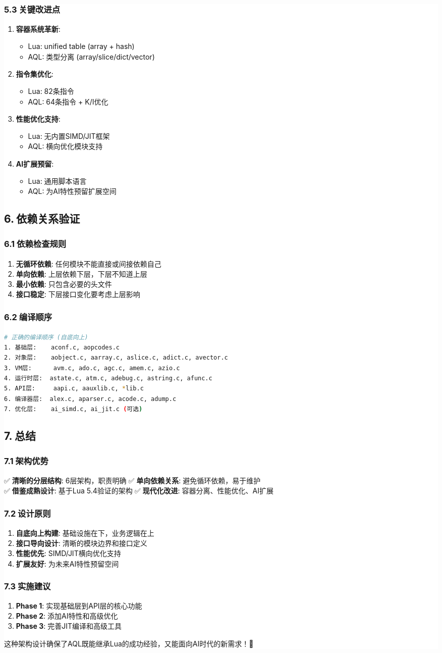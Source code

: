 ### 5.3 关键改进点

1. **容器系统革新**:
   - Lua: unified table (array + hash)
   - AQL: 类型分离 (array/slice/dict/vector)

2. **指令集优化**:
   - Lua: 82条指令
   - AQL: 64条指令 + K/I优化

3. **性能优化支持**:
   - Lua: 无内置SIMD/JIT框架
   - AQL: 横向优化模块支持

4. **AI扩展预留**:
   - Lua: 通用脚本语言
   - AQL: 为AI特性预留扩展空间

## 6. 依赖关系验证

### 6.1 依赖检查规则

1. **无循环依赖**: 任何模块不能直接或间接依赖自己
2. **单向依赖**: 上层依赖下层，下层不知道上层
3. **最小依赖**: 只包含必要的头文件
4. **接口稳定**: 下层接口变化要考虑上层影响

### 6.2 编译顺序

```bash
# 正确的编译顺序 (自底向上)
1. 基础层:    aconf.c, aopcodes.c
2. 对象层:    aobject.c, aarray.c, aslice.c, adict.c, avector.c
3. VM层:      avm.c, ado.c, agc.c, amem.c, azio.c
4. 运行时层:  astate.c, atm.c, adebug.c, astring.c, afunc.c
5. API层:     aapi.c, aauxlib.c, *lib.c
6. 编译器层:  alex.c, aparser.c, acode.c, adump.c
7. 优化层:    ai_simd.c, ai_jit.c (可选)
```

## 7. 总结

### 7.1 架构优势

✅ **清晰的分层结构**: 6层架构，职责明确
✅ **单向依赖关系**: 避免循环依赖，易于维护  
✅ **借鉴成熟设计**: 基于Lua 5.4验证的架构
✅ **现代化改进**: 容器分离、性能优化、AI扩展

### 7.2 设计原则

1. **自底向上构建**: 基础设施在下，业务逻辑在上
2. **接口导向设计**: 清晰的模块边界和接口定义
3. **性能优先**: SIMD/JIT横向优化支持
4. **扩展友好**: 为未来AI特性预留空间

### 7.3 实施建议

1. **Phase 1**: 实现基础层到API层的核心功能
2. **Phase 2**: 添加AI特性和高级优化
3. **Phase 3**: 完善JIT编译和高级工具

这种架构设计确保了AQL既能继承Lua的成功经验，又能面向AI时代的新需求！🎉 